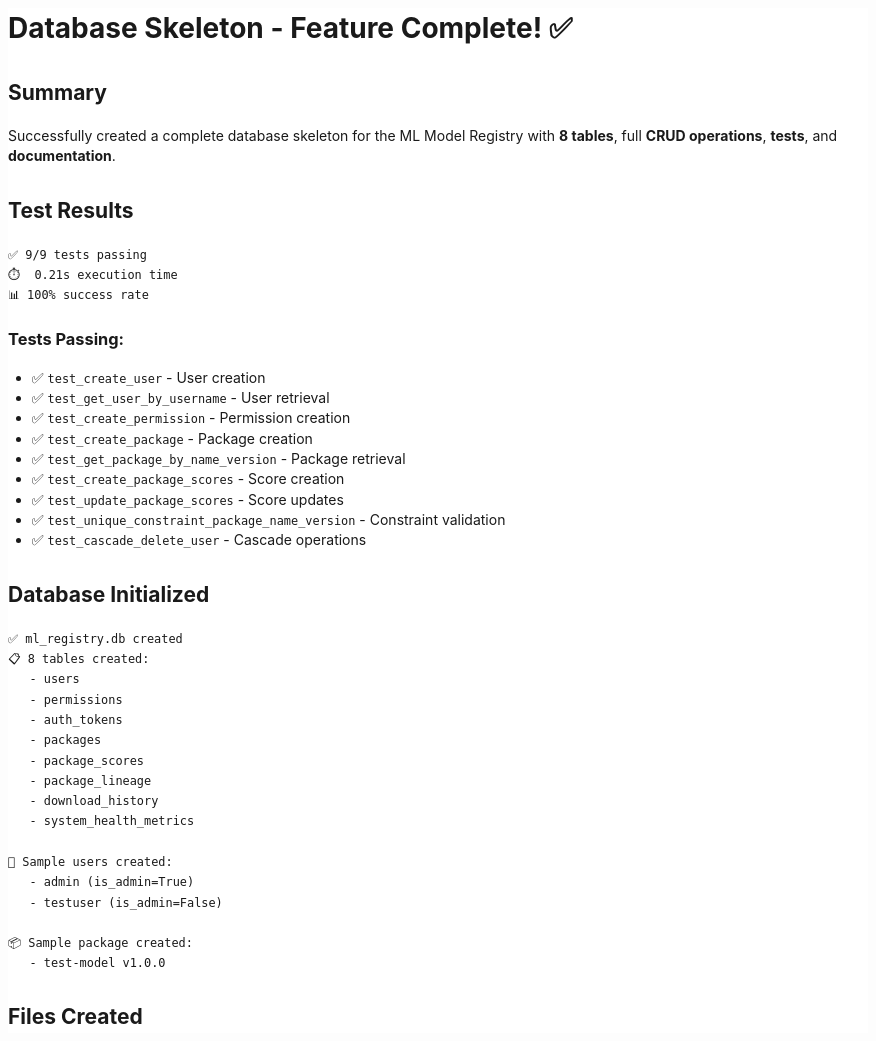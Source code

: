 # Database Skeleton - Feature Complete! ✅

## Summary

Successfully created a complete database skeleton for the ML Model Registry with **8 tables**, full **CRUD operations**, **tests**, and **documentation**.

## Test Results

```
✅ 9/9 tests passing
⏱️  0.21s execution time
📊 100% success rate
```

### Tests Passing:
- ✅ `test_create_user` - User creation
- ✅ `test_get_user_by_username` - User retrieval
- ✅ `test_create_permission` - Permission creation
- ✅ `test_create_package` - Package creation
- ✅ `test_get_package_by_name_version` - Package retrieval
- ✅ `test_create_package_scores` - Score creation
- ✅ `test_update_package_scores` - Score updates
- ✅ `test_unique_constraint_package_name_version` - Constraint validation
- ✅ `test_cascade_delete_user` - Cascade operations

## Database Initialized

```
✅ ml_registry.db created
📋 8 tables created:
   - users
   - permissions
   - auth_tokens
   - packages
   - package_scores
   - package_lineage
   - download_history
   - system_health_metrics

👤 Sample users created:
   - admin (is_admin=True)
   - testuser (is_admin=False)

📦 Sample package created:
   - test-model v1.0.0
```

## Files Created
